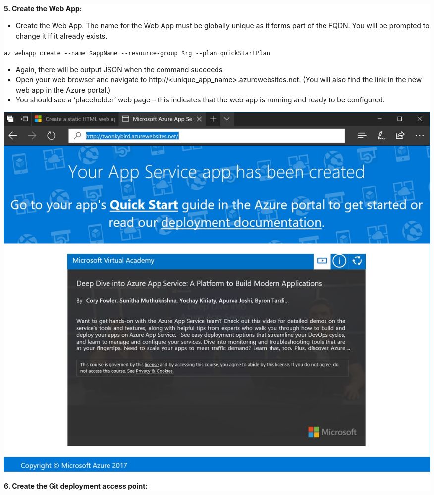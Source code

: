 **5. Create the Web App:**

* Create the Web App. The name for the Web App must be globally unique as it forms part of the FQDN. You will be prompted to change it if it already exists.

```
az webapp create --name $appName --resource-group $rg --plan quickStartPlan
```
* Again, there will be output JSON when the command succeeds
* Open your web browser and navigate to http://<unique_app_name>.azurewebsites.net. (You will also find the link in the new web app in the Azure portal.)
* You should see a ‘placeholder’ web page – this indicates that the web app is running and ready to be configured.

![](../../images/Az101-WebAppPlaceholder.jpg)

**6. Create the Git deployment access point:**
